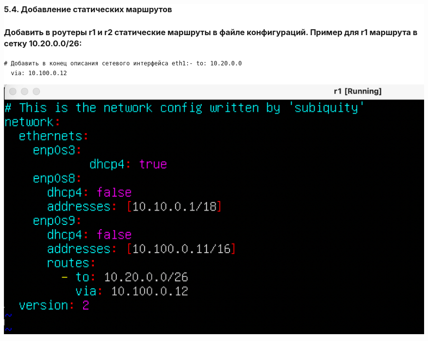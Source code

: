 ### 5.4. Добавление статических маршрутов

### Добавить в роутеры r1 и r2 статические маршруты в файле конфигураций. Пример для r1 маршрута в сетку 10.20.0.0/26:

```
# Добавить в конец описания сетевого интерфейса eth1:- to: 10.20.0.0
  via: 10.100.0.12
```

![Untitled](linux_network%20v1%200%2097ab9a816ece41578dbbdffb6ac7ac88/Untitled%2069.png)

